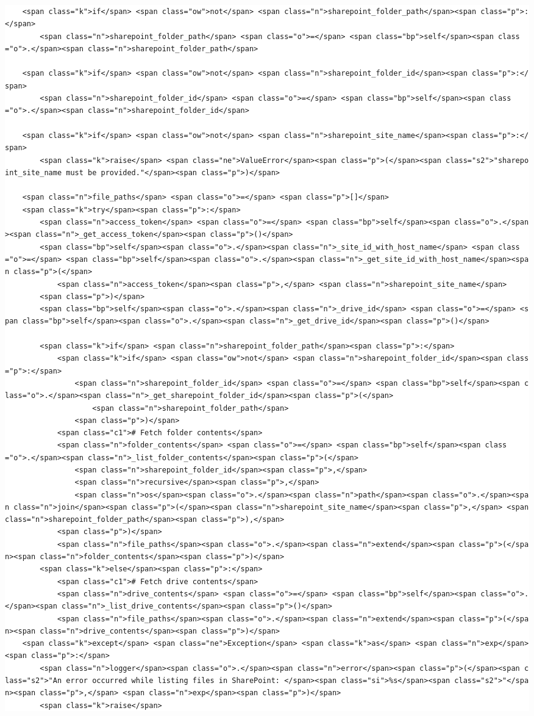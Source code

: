         <span class="k">if</span> <span class="ow">not</span> <span class="n">sharepoint_folder_path</span><span class="p">:</span>
            <span class="n">sharepoint_folder_path</span> <span class="o">=</span> <span class="bp">self</span><span class="o">.</span><span class="n">sharepoint_folder_path</span>

        <span class="k">if</span> <span class="ow">not</span> <span class="n">sharepoint_folder_id</span><span class="p">:</span>
            <span class="n">sharepoint_folder_id</span> <span class="o">=</span> <span class="bp">self</span><span class="o">.</span><span class="n">sharepoint_folder_id</span>

        <span class="k">if</span> <span class="ow">not</span> <span class="n">sharepoint_site_name</span><span class="p">:</span>
            <span class="k">raise</span> <span class="ne">ValueError</span><span class="p">(</span><span class="s2">"sharepoint_site_name must be provided."</span><span class="p">)</span>

        <span class="n">file_paths</span> <span class="o">=</span> <span class="p">[]</span>
        <span class="k">try</span><span class="p">:</span>
            <span class="n">access_token</span> <span class="o">=</span> <span class="bp">self</span><span class="o">.</span><span class="n">_get_access_token</span><span class="p">()</span>
            <span class="bp">self</span><span class="o">.</span><span class="n">_site_id_with_host_name</span> <span class="o">=</span> <span class="bp">self</span><span class="o">.</span><span class="n">_get_site_id_with_host_name</span><span class="p">(</span>
                <span class="n">access_token</span><span class="p">,</span> <span class="n">sharepoint_site_name</span>
            <span class="p">)</span>
            <span class="bp">self</span><span class="o">.</span><span class="n">_drive_id</span> <span class="o">=</span> <span class="bp">self</span><span class="o">.</span><span class="n">_get_drive_id</span><span class="p">()</span>

            <span class="k">if</span> <span class="n">sharepoint_folder_path</span><span class="p">:</span>
                <span class="k">if</span> <span class="ow">not</span> <span class="n">sharepoint_folder_id</span><span class="p">:</span>
                    <span class="n">sharepoint_folder_id</span> <span class="o">=</span> <span class="bp">self</span><span class="o">.</span><span class="n">_get_sharepoint_folder_id</span><span class="p">(</span>
                        <span class="n">sharepoint_folder_path</span>
                    <span class="p">)</span>
                <span class="c1"># Fetch folder contents</span>
                <span class="n">folder_contents</span> <span class="o">=</span> <span class="bp">self</span><span class="o">.</span><span class="n">_list_folder_contents</span><span class="p">(</span>
                    <span class="n">sharepoint_folder_id</span><span class="p">,</span>
                    <span class="n">recursive</span><span class="p">,</span>
                    <span class="n">os</span><span class="o">.</span><span class="n">path</span><span class="o">.</span><span class="n">join</span><span class="p">(</span><span class="n">sharepoint_site_name</span><span class="p">,</span> <span class="n">sharepoint_folder_path</span><span class="p">),</span>
                <span class="p">)</span>
                <span class="n">file_paths</span><span class="o">.</span><span class="n">extend</span><span class="p">(</span><span class="n">folder_contents</span><span class="p">)</span>
            <span class="k">else</span><span class="p">:</span>
                <span class="c1"># Fetch drive contents</span>
                <span class="n">drive_contents</span> <span class="o">=</span> <span class="bp">self</span><span class="o">.</span><span class="n">_list_drive_contents</span><span class="p">()</span>
                <span class="n">file_paths</span><span class="o">.</span><span class="n">extend</span><span class="p">(</span><span class="n">drive_contents</span><span class="p">)</span>
        <span class="k">except</span> <span class="ne">Exception</span> <span class="k">as</span> <span class="n">exp</span><span class="p">:</span>
            <span class="n">logger</span><span class="o">.</span><span class="n">error</span><span class="p">(</span><span class="s2">"An error occurred while listing files in SharePoint: </span><span class="si">%s</span><span class="s2">"</span><span class="p">,</span> <span class="n">exp</span><span class="p">)</span>
            <span class="k">raise</span>
